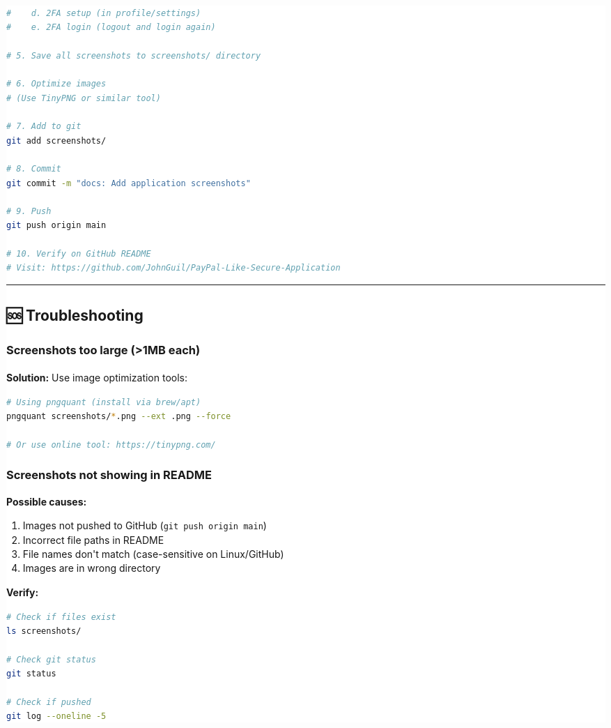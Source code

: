 ```bash
#    d. 2FA setup (in profile/settings)
#    e. 2FA login (logout and login again)

# 5. Save all screenshots to screenshots/ directory

# 6. Optimize images
# (Use TinyPNG or similar tool)

# 7. Add to git
git add screenshots/

# 8. Commit
git commit -m "docs: Add application screenshots"

# 9. Push
git push origin main

# 10. Verify on GitHub README
# Visit: https://github.com/JohnGuil/PayPal-Like-Secure-Application
```

---

## 🆘 Troubleshooting

### Screenshots too large (>1MB each)
**Solution:** Use image optimization tools:
```bash
# Using pngquant (install via brew/apt)
pngquant screenshots/*.png --ext .png --force

# Or use online tool: https://tinypng.com/
```

### Screenshots not showing in README
**Possible causes:**
1. Images not pushed to GitHub (`git push origin main`)
2. Incorrect file paths in README
3. File names don't match (case-sensitive on Linux/GitHub)
4. Images are in wrong directory

**Verify:**
```bash
# Check if files exist
ls screenshots/

# Check git status
git status

# Check if pushed
git log --oneline -5
```

